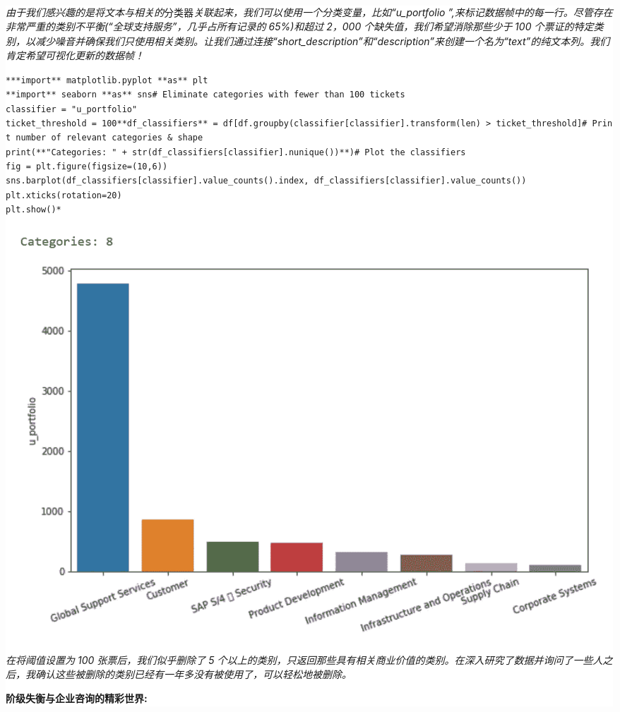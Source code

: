 *由于我们感兴趣的是将文本与相关的*分类器*关联起来，我们可以使用一个分类变量，比如“u_portfolio ”,来标记数据帧中的每一行。尽管存在非常严重的类别不平衡(“全球支持服务”，几乎占所有记录的 65%)和超过 2，000 个缺失值，我们希望消除那些少于 100 个票证的特定类别，以减少噪音并确保我们只使用相关类别。让我们通过连接“short_description”和“description”来创建一个名为“text”的纯文本列。我们肯定希望可视化更新的数据帧！*

```
***import** matplotlib.pyplot **as** plt
**import** seaborn **as** sns# Eliminate categories with fewer than 100 tickets
classifier = "u_portfolio"
ticket_threshold = 100**df_classifiers** = df[df.groupby(classifier[classifier].transform(len) > ticket_threshold]# Print number of relevant categories & shape
print(**"Categories: " + str(df_classifiers[classifier].nunique())**)# Plot the classifiers
fig = plt.figure(figsize=(10,6))
sns.barplot(df_classifiers[classifier].value_counts().index, df_classifiers[classifier].value_counts())
plt.xticks(rotation=20)
plt.show()*
```

*![](img/b8cd0e4057fa5f400b397915e77bf17f.png)*

*在将阈值设置为 100 张票后，我们似乎删除了 5 个以上的类别，只返回那些具有相关商业价值的类别。在深入研究了数据并询问了一些人之后，我确认这些被删除的类别已经有一年多没有被使用了，可以轻松地被删除。*

**阶级失衡与企业咨询的精彩世界:**
